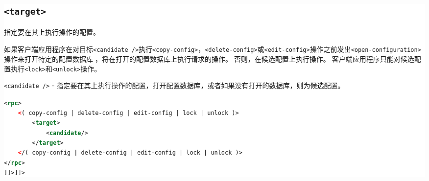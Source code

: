 ## `<target>`

指定要在其上执行操作的配置。

如果客户端应用程序在对目标`<candidate />`执行`<copy-config>`，`<delete-config>`或`<edit-config>`操作之前发出`<open-configuration>`操作来打开特定的配置数据库 ，将在打开的配置数据库上执行请求的操作。 否则，在候选配置上执行操作。 客户端应用程序只能对候选配置执行`<lock>`和`<unlock>`操作。


`<candidate />` - 指定要在其上执行操作的配置，打开配置数据库，或者如果没有打开的数据库，则为候选配置。

```xml
<rpc>
    <( copy-config | delete-config | edit-config | lock | unlock )>
        <target>
            <candidate/>
        </target>
    </( copy-config | delete-config | edit-config | lock | unlock )>
</rpc>
]]>]]>
```
